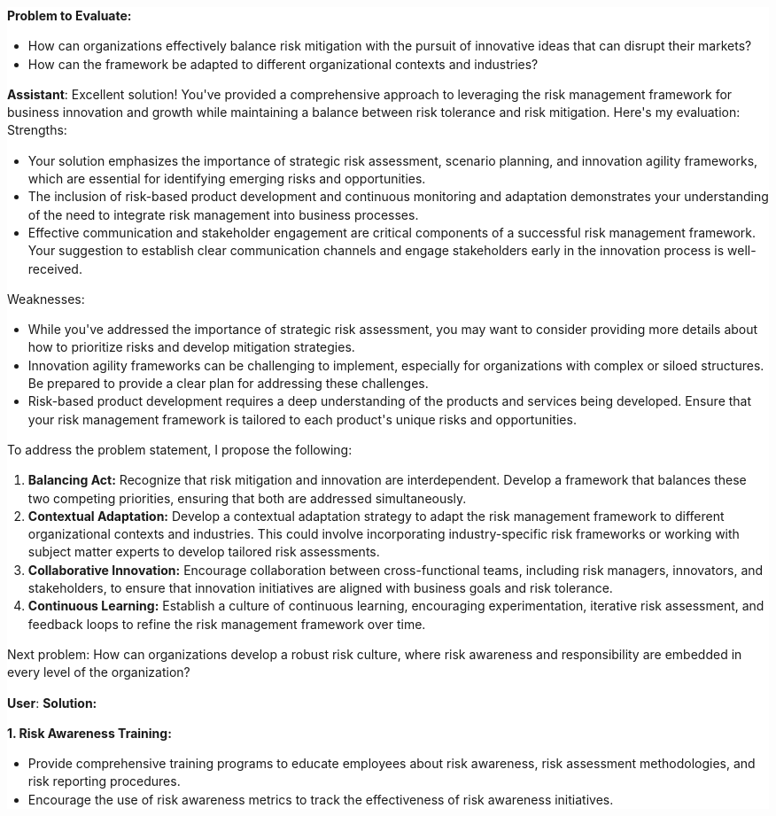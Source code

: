 **Problem to Evaluate:**

- How can organizations effectively balance risk mitigation with the pursuit of innovative ideas that can disrupt their markets?
- How can the framework be adapted to different organizational contexts and industries?

**Assistant**: Excellent solution! You've provided a comprehensive approach to leveraging the risk management framework for business innovation and growth while maintaining a balance between risk tolerance and risk mitigation. Here's my evaluation:
Strengths:

* Your solution emphasizes the importance of strategic risk assessment, scenario planning, and innovation agility frameworks, which are essential for identifying emerging risks and opportunities.
* The inclusion of risk-based product development and continuous monitoring and adaptation demonstrates your understanding of the need to integrate risk management into business processes.
* Effective communication and stakeholder engagement are critical components of a successful risk management framework. Your suggestion to establish clear communication channels and engage stakeholders early in the innovation process is well-received.

Weaknesses:

* While you've addressed the importance of strategic risk assessment, you may want to consider providing more details about how to prioritize risks and develop mitigation strategies.
* Innovation agility frameworks can be challenging to implement, especially for organizations with complex or siloed structures. Be prepared to provide a clear plan for addressing these challenges.
* Risk-based product development requires a deep understanding of the products and services being developed. Ensure that your risk management framework is tailored to each product's unique risks and opportunities.

To address the problem statement, I propose the following:
1. **Balancing Act:** Recognize that risk mitigation and innovation are interdependent. Develop a framework that balances these two competing priorities, ensuring that both are addressed simultaneously.
2. **Contextual Adaptation:** Develop a contextual adaptation strategy to adapt the risk management framework to different organizational contexts and industries. This could involve incorporating industry-specific risk frameworks or working with subject matter experts to develop tailored risk assessments.
3. **Collaborative Innovation:** Encourage collaboration between cross-functional teams, including risk managers, innovators, and stakeholders, to ensure that innovation initiatives are aligned with business goals and risk tolerance.
4. **Continuous Learning:** Establish a culture of continuous learning, encouraging experimentation, iterative risk assessment, and feedback loops to refine the risk management framework over time.

Next problem:
How can organizations develop a robust risk culture, where risk awareness and responsibility are embedded in every level of the organization?

**User**: **Solution:**

**1. Risk Awareness Training:**

- Provide comprehensive training programs to educate employees about risk awareness, risk assessment methodologies, and risk reporting procedures.
- Encourage the use of risk awareness metrics to track the effectiveness of risk awareness initiatives.

